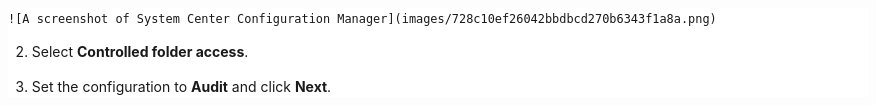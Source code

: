     ![A screenshot of System Center Configuration Manager](images/728c10ef26042bbdbcd270b6343f1a8a.png)

2. Select **Controlled folder access**.
    
3. Set the configuration to **Audit** and click **Next**.
